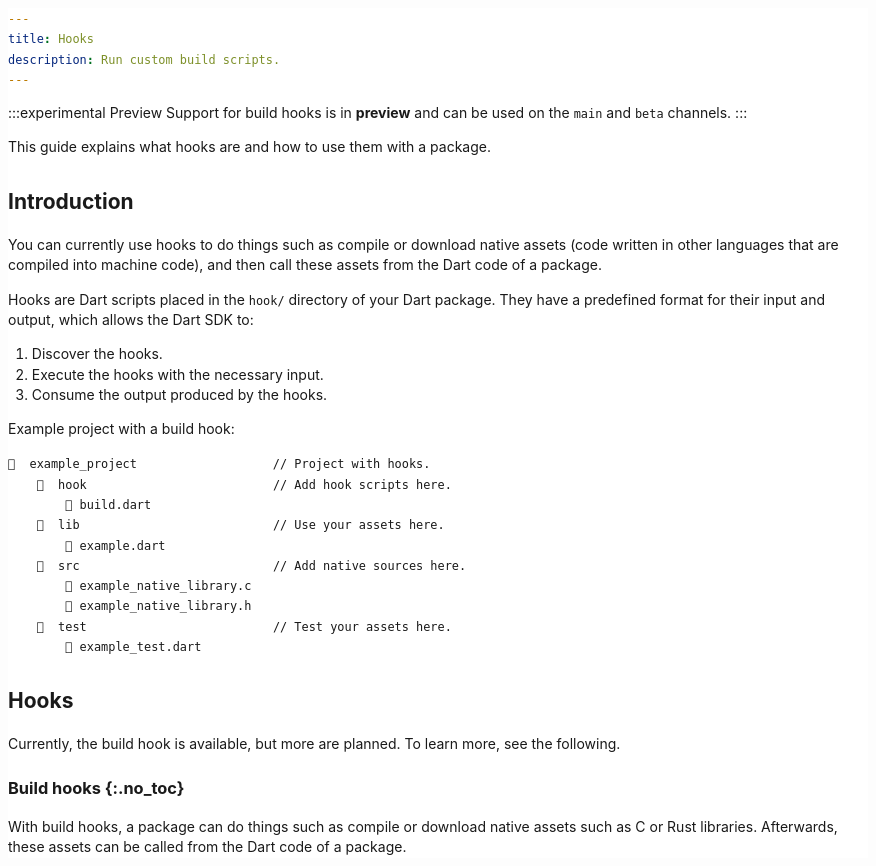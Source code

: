 ```yaml
---
title: Hooks
description: Run custom build scripts.
---
```


:::experimental Preview
Support for build hooks is in **preview** and
can be used on the `main` and `beta` channels.
:::

This guide explains what hooks are and how to use them
with a package.

## Introduction

You can currently use hooks to do things
such as compile or download native assets (code written in
other languages that are compiled into machine code), and
then call these assets from the Dart code of a package.

Hooks are Dart scripts placed in the `hook/` directory of
your Dart package. They have a predefined format for their
input and output, which allows the Dart SDK to:

1. Discover the hooks.
1. Execute the hooks with the necessary input.
1. Consume the output produced by the hooks.

Example project with a build hook:

```plaintext
📁  example_project                   // Project with hooks.
    📁  hook                          // Add hook scripts here.
        📄 build.dart
    📁  lib                           // Use your assets here.
        📄 example.dart
    📁  src                           // Add native sources here.
        📄 example_native_library.c
        📄 example_native_library.h
    📁  test                          // Test your assets here.
        📄 example_test.dart
```

## Hooks

Currently, the build hook is available, but more are
planned. To learn more, see the following.

### Build hooks {:.no_toc}

With build hooks, a package can do things such as
compile or download native assets such as C or Rust libraries.
Afterwards, these assets can be called from the Dart code of
a package.
